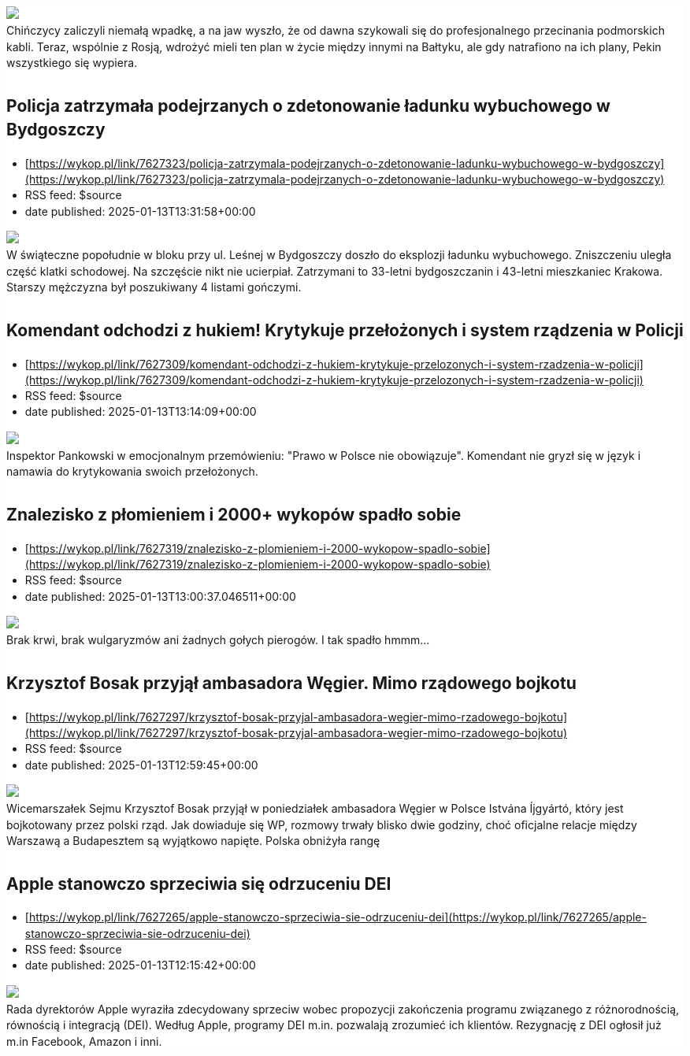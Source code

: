 <img src="https://wykop.pl/cdn/c3397993/092c4b3b1a548e0d9a9e5d475fab31b932f01b03b07be3ad50e924f379b39bc9,w104h74.jpg"/><br/> Chińczycy zaliczyli niemałą wpadkę, a na jaw wyszło, że od dawna szykowali się do profesjonalnego przecinania podmorskich kabli. Teraz, wspólnie z Rosją, wdrożyć mieli ten plan w życie między innymi na Bałtyku, ale gdy natrafiono na ich plany, Pekin wszystkiego się wypiera.

## Policja zatrzymała podejrzanych o zdetonowanie ładunku wybuchowego w Bydgoszczy
 - [https://wykop.pl/link/7627323/policja-zatrzymala-podejrzanych-o-zdetonowanie-ladunku-wybuchowego-w-bydgoszczy](https://wykop.pl/link/7627323/policja-zatrzymala-podejrzanych-o-zdetonowanie-ladunku-wybuchowego-w-bydgoszczy)
 - RSS feed: $source
 - date published: 2025-01-13T13:31:58+00:00

<img src="https://wykop.pl/cdn/c3397993/9ed39f93bda5adc71845735d4749801fc72dcfbd47c26fd8ea12c10a7425cedb,w104h74.jpg"/><br/> W świąteczne popołudnie w bloku przy ul. Leśnej w Bydgoszczy doszło do eksplozji ładunku wybuchowego. Zniszczeniu uległa część klatki schodowej. Na szczęście nikt nie ucierpiał. Zatrzymani to 33-letni bydgoszczanin i 43-letni mieszkaniec Krakowa. Starszy mężczyzna był poszukiwany 4 listami gończymi.

## Komendant odchodzi z hukiem! Krytykuje przełożonych i system rządzenia w Policji
 - [https://wykop.pl/link/7627309/komendant-odchodzi-z-hukiem-krytykuje-przelozonych-i-system-rzadzenia-w-policji](https://wykop.pl/link/7627309/komendant-odchodzi-z-hukiem-krytykuje-przelozonych-i-system-rzadzenia-w-policji)
 - RSS feed: $source
 - date published: 2025-01-13T13:14:09+00:00

<img src="https://wykop.pl/cdn/c3397993/4eec7fac2919144235d25e7bfec99a28acae1221659090b6f8c3d630ffd4e4d1,w104h74.jpg"/><br/> Inspektor Pankowski w emocjonalnym przemówieniu: "Prawo w Polsce nie obowiązuje". Komendant nie gryzł się w język i namawia do krytykowania swoich przełożonych.

## Znalezisko z płomieniem i 2000+ wykopów spadło sobie
 - [https://wykop.pl/link/7627319/znalezisko-z-plomieniem-i-2000-wykopow-spadlo-sobie](https://wykop.pl/link/7627319/znalezisko-z-plomieniem-i-2000-wykopow-spadlo-sobie)
 - RSS feed: $source
 - date published: 2025-01-13T13:00:37.046511+00:00

<img src="https://wykop.pl/cdn/c3397993/f2038a3d2b82b7d04bd1d4abdd672f6a7c054b1499a806d3f7354a9929bd2fed,w104h74.jpg"/><br/> Brak krwi, brak wulgaryzmów ani żadnych gołych pierogów. I tak spadło hmmm...

## Krzysztof Bosak przyjął ambasadora Węgier. Mimo rządowego bojkotu
 - [https://wykop.pl/link/7627297/krzysztof-bosak-przyjal-ambasadora-wegier-mimo-rzadowego-bojkotu](https://wykop.pl/link/7627297/krzysztof-bosak-przyjal-ambasadora-wegier-mimo-rzadowego-bojkotu)
 - RSS feed: $source
 - date published: 2025-01-13T12:59:45+00:00

<img src="https://wykop.pl/cdn/c3397993/0e3fe962d2e15885e581209160900015a9cbd967947549481b4ddbd1b8edd4a0.png"/><br/> Wicemarszałek Sejmu Krzysztof Bosak przyjął w poniedziałek ambasadora Węgier w Polsce Istvána Íjgyártó, który jest bojkotowany przez polski rząd. Jak dowiaduje się WP, rozmowy trwały blisko dwie godziny, choć oficjalne relacje między Warszawą a Budapesztem są wyjątkowo napięte. Polska obniżyła rangę

## Apple stanowczo sprzeciwia się odrzuceniu DEI
 - [https://wykop.pl/link/7627265/apple-stanowczo-sprzeciwia-sie-odrzuceniu-dei](https://wykop.pl/link/7627265/apple-stanowczo-sprzeciwia-sie-odrzuceniu-dei)
 - RSS feed: $source
 - date published: 2025-01-13T12:15:42+00:00

<img src="https://wykop.pl/cdn/c3397993/68bfa4808bab43e25645bbef38b92f5db7034bd2d1ce76f0202a09e482c8373b,w104h74.jpg"/><br/> Rada dyrektorów Apple wyraziła zdecydowany sprzeciw wobec propozycji zakończenia programu związanego z różnorodnością, równością i integracją (DEI). Według Apple, programy DEI m.in. pozwalają zrozumieć ich klientów. Rezygnację z DEI ogłosił już m.in Facebook, Amazon i inni.
